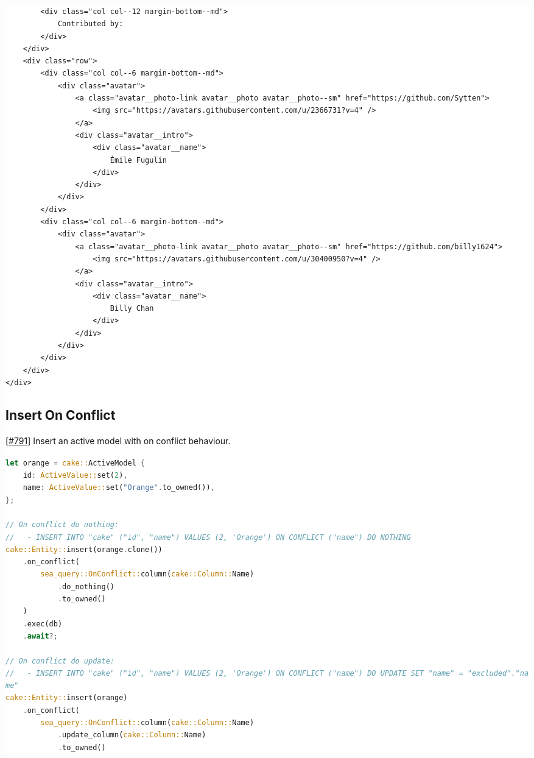             <div class="col col--12 margin-bottom--md">
                Contributed by:
            </div>
        </div>
        <div class="row">
            <div class="col col--6 margin-bottom--md">
                <div class="avatar">
                    <a class="avatar__photo-link avatar__photo avatar__photo--sm" href="https://github.com/Sytten">
                        <img src="https://avatars.githubusercontent.com/u/2366731?v=4" />
                    </a>
                    <div class="avatar__intro">
                        <div class="avatar__name">
                            Émile Fugulin
                        </div>
                    </div>
                </div>
            </div>
            <div class="col col--6 margin-bottom--md">
                <div class="avatar">
                    <a class="avatar__photo-link avatar__photo avatar__photo--sm" href="https://github.com/billy1624">
                        <img src="https://avatars.githubusercontent.com/u/30400950?v=4" />
                    </a>
                    <div class="avatar__intro">
                        <div class="avatar__name">
                            Billy Chan
                        </div>
                    </div>
                </div>
            </div>
        </div>
    </div>
</div>

## Insert On Conflict

[[#791](https://github.com/SeaQL/sea-orm/pull/791)] Insert an active model with on conflict behaviour.

```rust
let orange = cake::ActiveModel {
    id: ActiveValue::set(2),
    name: ActiveValue::set("Orange".to_owned()),
};

// On conflict do nothing: 
//   - INSERT INTO "cake" ("id", "name") VALUES (2, 'Orange') ON CONFLICT ("name") DO NOTHING
cake::Entity::insert(orange.clone())
    .on_conflict(
        sea_query::OnConflict::column(cake::Column::Name)
            .do_nothing()
            .to_owned()
    )
    .exec(db)
    .await?;

// On conflict do update:
//   - INSERT INTO "cake" ("id", "name") VALUES (2, 'Orange') ON CONFLICT ("name") DO UPDATE SET "name" = "excluded"."name"
cake::Entity::insert(orange)
    .on_conflict(
        sea_query::OnConflict::column(cake::Column::Name)
            .update_column(cake::Column::Name)
            .to_owned()
```